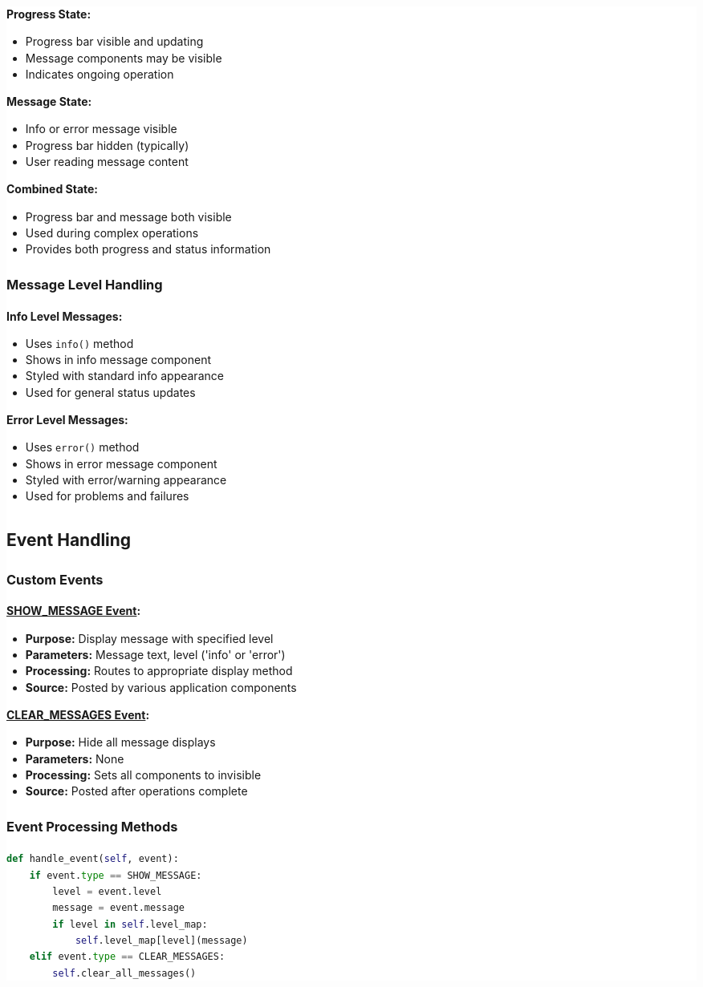 **Progress State:**
- Progress bar visible and updating
- Message components may be visible
- Indicates ongoing operation

**Message State:**
- Info or error message visible
- Progress bar hidden (typically)
- User reading message content

**Combined State:**
- Progress bar and message both visible
- Used during complex operations
- Provides both progress and status information

### Message Level Handling

**Info Level Messages:**
- Uses `info()` method
- Shows in info message component
- Styled with standard info appearance
- Used for general status updates

**Error Level Messages:**
- Uses `error()` method  
- Shows in error message component
- Styled with error/warning appearance
- Used for problems and failures

## Event Handling

### Custom Events

**[SHOW_MESSAGE Event](https://github.com/PapaMarky/budgy/blob/main/src/budgy/gui/events.py):**
- **Purpose:** Display message with specified level
- **Parameters:** Message text, level ('info' or 'error')
- **Processing:** Routes to appropriate display method
- **Source:** Posted by various application components

**[CLEAR_MESSAGES Event](https://github.com/PapaMarky/budgy/blob/main/src/budgy/gui/events.py):**
- **Purpose:** Hide all message displays
- **Parameters:** None
- **Processing:** Sets all components to invisible
- **Source:** Posted after operations complete

### Event Processing Methods

```python
def handle_event(self, event):
    if event.type == SHOW_MESSAGE:
        level = event.level
        message = event.message
        if level in self.level_map:
            self.level_map[level](message)
    elif event.type == CLEAR_MESSAGES:
        self.clear_all_messages()
```
